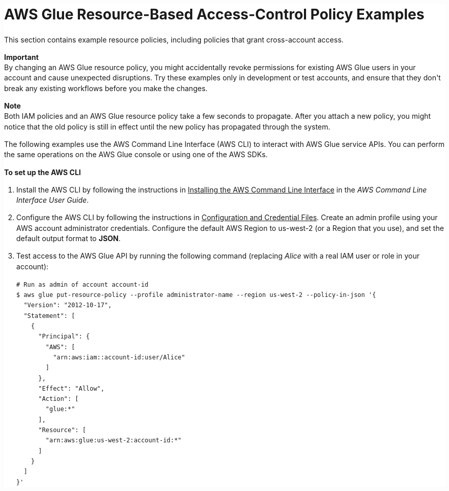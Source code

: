 # AWS Glue Resource\-Based Access\-Control Policy Examples<a name="glue-policy-examples-resource-policies"></a>

This section contains example resource policies, including policies that grant cross\-account access\.

**Important**  
By changing an AWS Glue resource policy, you might accidentally revoke permissions for existing AWS Glue users in your account and cause unexpected disruptions\. Try these examples only in development or test accounts, and ensure that they don't break any existing workflows before you make the changes\.

**Note**  
Both IAM policies and an AWS Glue resource policy take a few seconds to propagate\. After you attach a new policy, you might notice that the old policy is still in effect until the new policy has propagated through the system\.

The following examples use the AWS Command Line Interface \(AWS CLI\) to interact with AWS Glue service APIs\. You can perform the same operations on the AWS Glue console or using one of the AWS SDKs\.

**To set up the AWS CLI**

1. Install the AWS CLI by following the instructions in [Installing the AWS Command Line Interface](https://docs.aws.amazon.com/cli/latest/userguide/installing.html) in the *AWS Command Line Interface User Guide*\.

1. Configure the AWS CLI by following the instructions in [Configuration and Credential Files](https://docs.aws.amazon.com/cli/latest/userguide/cli-config-files.html)\. Create an admin profile using your AWS account administrator credentials\. Configure the default AWS Region to us\-west\-2 \(or a Region that you use\), and set the default output format to **JSON**\.

1. Test access to the AWS Glue API by running the following command \(replacing *Alice* with a real IAM user or role in your account\):

   ```
   # Run as admin of account account-id
   $ aws glue put-resource-policy --profile administrator-name --region us-west-2 --policy-in-json '{
     "Version": "2012-10-17",
     "Statement": [
       {
         "Principal": {
           "AWS": [
             "arn:aws:iam::account-id:user/Alice"
           ]
         },
         "Effect": "Allow",
         "Action": [
           "glue:*"
         ],
         "Resource": [
           "arn:aws:glue:us-west-2:account-id:*"
         ]
       }
     ]
   }'
   ```
